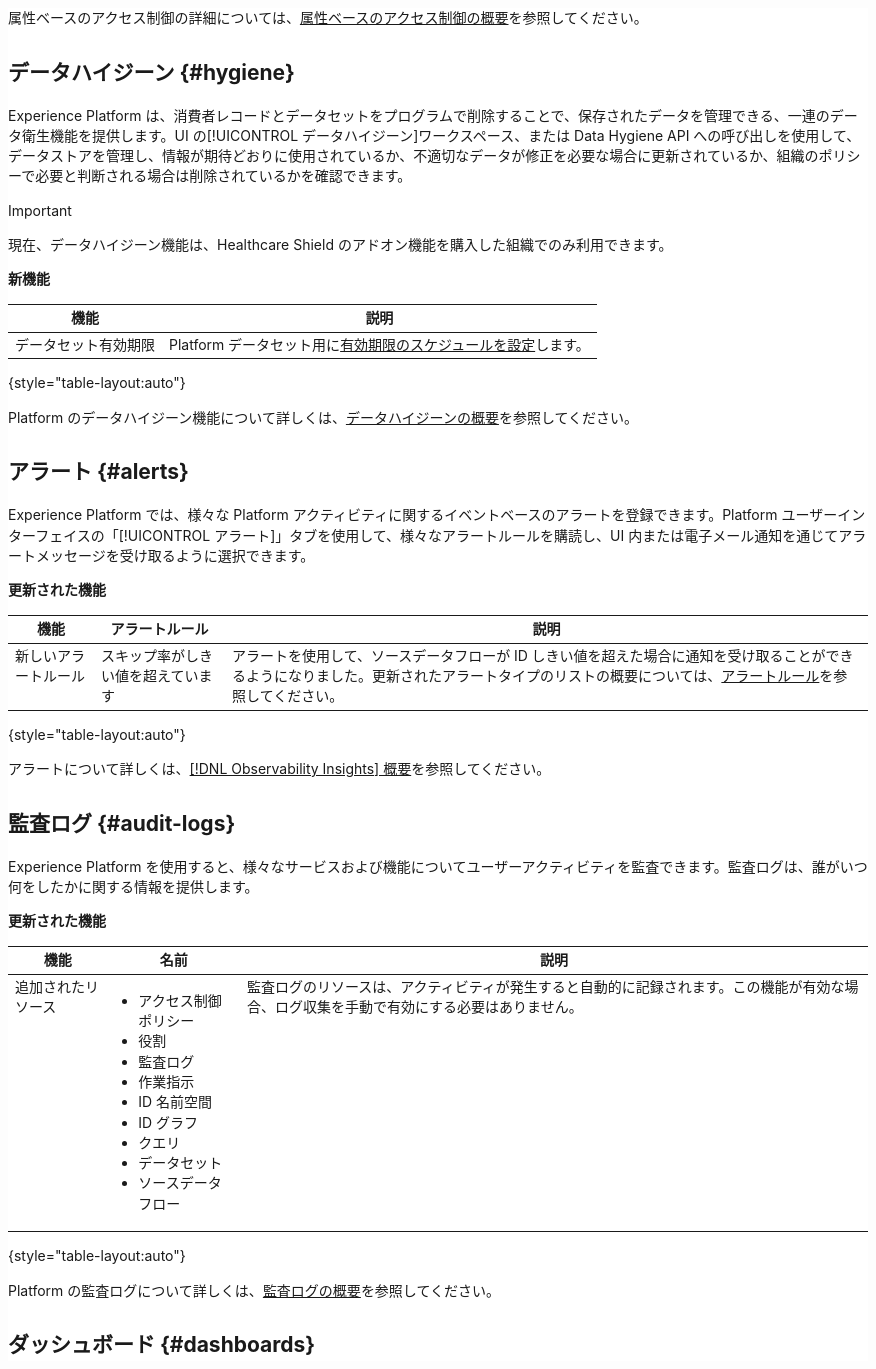 属性ベースのアクセス制御の詳細については、[属性ベースのアクセス制御の概要](../../access-control/abac/overview.md)を参照してください。

## データハイジーン {#hygiene}

Experience Platform は、消費者レコードとデータセットをプログラムで削除することで、保存されたデータを管理できる、一連のデータ衛生機能を提供します。UI の[!UICONTROL データハイジーン]ワークスペース、または Data Hygiene API への呼び出しを使用して、データストアを管理し、情報が期待どおりに使用されているか、不適切なデータが修正を必要な場合に更新されているか、組織のポリシーで必要と判断される場合は削除されているかを確認できます。

>[!IMPORTANT]
>
>現在、データハイジーン機能は、Healthcare Shield のアドオン機能を購入した組織でのみ利用できます。

**新機能**

| 機能 | 説明 |
| --- | --- |
| データセット有効期限 | Platform データセット用に[有効期限のスケジュールを設定](../../hygiene/ui/dataset-expiration.md)します。 |

{style="table-layout:auto"}

Platform のデータハイジーン機能について詳しくは、[データハイジーンの概要](../../hygiene/home.md)を参照してください。

## アラート {#alerts}

Experience Platform では、様々な Platform アクティビティに関するイベントベースのアラートを登録できます。Platform ユーザーインターフェイスの「[!UICONTROL アラート]」タブを使用して、様々なアラートルールを購読し、UI 内または電子メール通知を通じてアラートメッセージを受け取るように選択できます。

**更新された機能**

| 機能 | アラートルール | 説明 |
| --- | --- | --- |
| 新しいアラートルール | スキップ率がしきい値を超えています | アラートを使用して、ソースデータフローが ID しきい値を超えた場合に通知を受け取ることができるようになりました。更新されたアラートタイプのリストの概要については、[アラートルール](../../observability/alerts/rules.md)を参照してください。 |

{style="table-layout:auto"}

アラートについて詳しくは、[[!DNL Observability Insights] 概要](../../observability/home.md)を参照してください。

## 監査ログ {#audit-logs}

Experience Platform を使用すると、様々なサービスおよび機能についてユーザーアクティビティを監査できます。監査ログは、誰がいつ何をしたかに関する情報を提供します。

**更新された機能**

| 機能 | 名前 | 説明 |
| --- | --- | --- |
| 追加されたリソース | <ul><li> アクセス制御ポリシー </li><li> 役割 </li><li> 監査ログ </li><li> 作業指示 </li><li> ID 名前空間 </li><li> ID グラフ </li><li> クエリ </li><li> データセット </li><li> ソースデータフロー </li></ul> | 監査ログのリソースは、アクティビティが発生すると自動的に記録されます。この機能が有効な場合、ログ収集を手動で有効にする必要はありません。 |

{style="table-layout:auto"}

Platform の監査ログについて詳しくは、[監査ログの概要](../../landing/governance-privacy-security/audit-logs/overview.md)を参照してください。

## ダッシュボード {#dashboards}
